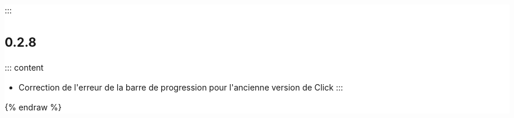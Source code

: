   :::

## 0.2.8

::: content

- Correction de l'erreur de la barre de progression pour l'ancienne version de Click
  :::

{% endraw %}
